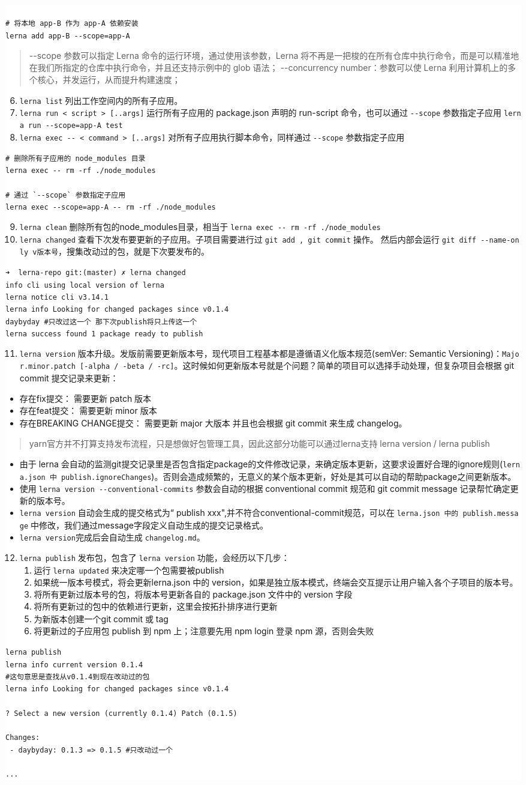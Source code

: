 ```

# 将本地 app-B 作为 app-A 依赖安装
lerna add app-B --scope=app-A
```
> --scope 参数可以指定 Lerna 命令的运行环境，通过使用该参数，Lerna 将不再是一把梭的在所有仓库中执行命令，而是可以精准地在我们所指定的仓库中执行命令，并且还支持示例中的 glob 语法；
> --concurrency number：参数可以使 Lerna 利用计算机上的多个核心，并发运行，从而提升构建速度；

6. `lerna list` 列出工作空间内的所有子应用。
7. `lerna run < script > [..args]` 运行所有子应用的 package.json 声明的 run-script 命令，也可以通过 `--scope` 参数指定子应用 `lerna run --scope=app-A test`
8. `lerna exec -- < command > [..args]` 对所有子应用执行脚本命令，同样通过 `--scope` 参数指定子应用
```
# 删除所有子应用的 node_modules 目录
lerna exec -- rm -rf ./node_modules

# 通过 `--scope` 参数指定子应用
lerna exec --scope=app-A -- rm -rf ./node_modules
```
9. `lerna clean` 删除所有包的node_modules目录，相当于 `lerna exec -- rm -rf ./node_modules`
10. `lerna changed` 查看下次发布要更新的子应用。子项目需要进行过 `git add , git commit` 操作。 然后内部会运行 `git diff --name-only v版本号`，搜集改动过的包，就是下次要发布的。
```
➜  lerna-repo git:(master) ✗ lerna changed                                     
info cli using local version of lerna
lerna notice cli v3.14.1
lerna info Looking for changed packages since v0.1.4
daybyday #只改过这一个 那下次publish将只上传这一个
lerna success found 1 package ready to publish
```
11. `lerna version` 版本升级。发版前需要更新版本号，现代项目工程基本都是遵循语义化版本规范(semVer: Semantic Versioning)：`Major.minor.patch [-alpha / -beta / -rc]`。这时候如何更新版本号就是个问题？简单的项目可以选择手动处理，但复杂项目会根据 git commit 提交记录来更新：
  - 存在fix提交： 需要更新 patch 版本
  - 存在feat提交： 需要更新 minor 版本
  - 存在BREAKING CHANGE提交： 需要更新 major 大版本
并且也会根据 git commit 来生成 changelog。

  > yarn官方并不打算支持发布流程，只是想做好包管理工具，因此这部分功能可以通过lerna支持 lerna version / lerna publish

  - 由于 lerna 会自动的监测git提交记录里是否包含指定package的文件修改记录，来确定版本更新，这要求设置好合理的ignore规则(`lerna.json 中 publish.ignoreChanges`)。否则会造成频繁的，无意义的某个版本更新，好处是其可以自动的帮助package之间更新版本。
  - 使用 `lerna version --conventional-commits` 参数会自动的根据 conventional commit 规范和 git commit message 记录帮忙确定更新的版本号。
  - `lerna version` 自动会生成的提交格式为“ publish xxx",并不符合conventional-commit规范，可以在 `lerna.json 中的 publish.message` 中修改，我们通过message字段定义自动生成的提交记录格式。
  - `lerna version`完成后会自动生成 `changelog.md`。

12.  `lerna publish` 发布包，包含了 `lerna version` 功能，会经历以下几步：
     1.  运行 `lerna updated` 来决定哪一个包需要被publish
     2.  如果统一版本号模式，将会更新lerna.json 中的 version，如果是独立版本模式，终端会交互提示让用户输入各个子项目的版本号。
     3.  将所有更新过版本号的包，将版本号更新各自的 package.json 文件中的 version 字段
     4.  将所有更新过的包中的依赖进行更新，这里会按拓扑排序进行更新
     5.  为新版本创建一个git commit 或 tag
     6.  将更新过的子应用包 publish 到 npm 上；注意要先用 npm login 登录 npm 源，否则会失败
```
lerna publish 
lerna info current version 0.1.4
#这句意思是查找从v0.1.4到现在改动过的包
lerna info Looking for changed packages since v0.1.4 

? Select a new version (currently 0.1.4) Patch (0.1.5)

Changes:
 - daybyday: 0.1.3 => 0.1.5 #只改动过一个

...
```